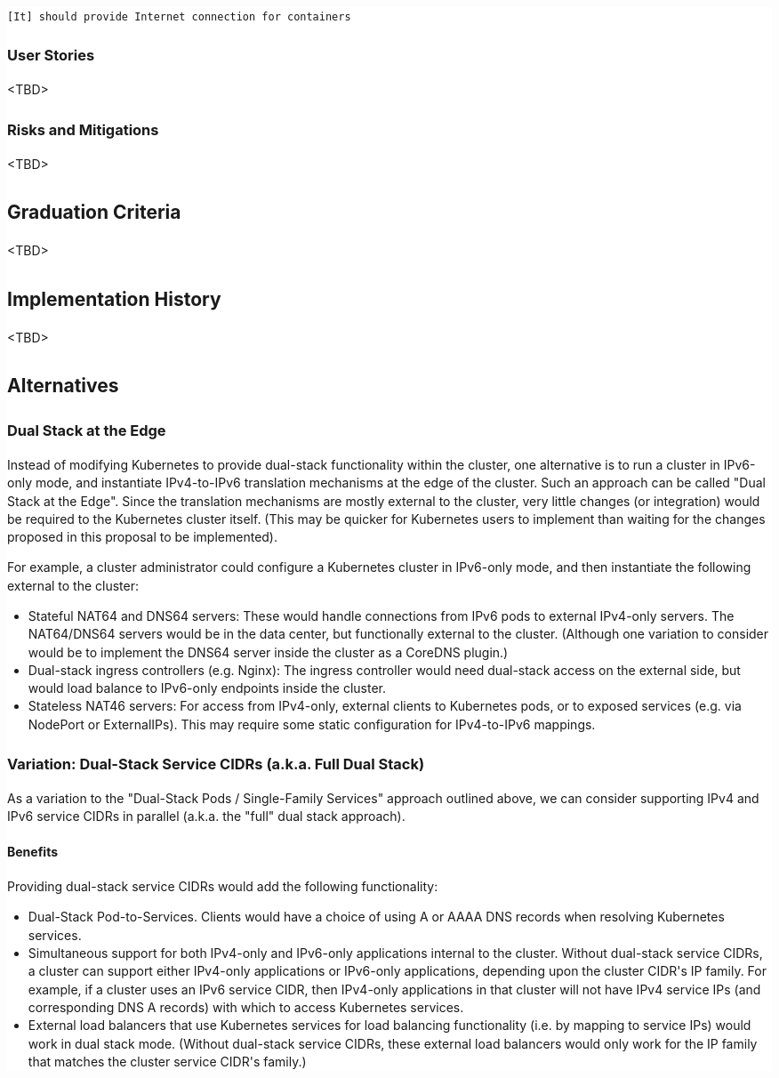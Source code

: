 ```
[It] should provide Internet connection for containers
```


### User Stories
\<TBD\>

### Risks and Mitigations
\<TBD\>

## Graduation Criteria
\<TBD\>

## Implementation History
\<TBD\>

## Alternatives

### Dual Stack at the Edge
Instead of modifying Kubernetes to provide dual-stack functionality within the cluster, one alternative is to run a cluster in IPv6-only mode, and instantiate IPv4-to-IPv6 translation mechanisms at the edge of the cluster. Such an approach can be called "Dual Stack at the Edge". Since the translation mechanisms are mostly external to the cluster, very little changes (or integration) would be required to the Kubernetes cluster itself. (This may be quicker for Kubernetes users to implement than waiting for the changes proposed in this proposal to be implemented).

For example, a cluster administrator could configure a Kubernetes cluster in IPv6-only mode, and then instantiate the following external to the cluster:
- Stateful NAT64 and DNS64 servers: These would handle connections from IPv6 pods to external IPv4-only servers. The NAT64/DNS64 servers would be in the data center, but functionally external to the cluster. (Although one variation to consider would be to implement the DNS64 server inside the cluster as a CoreDNS plugin.)
- Dual-stack ingress controllers (e.g. Nginx): The ingress controller would need dual-stack access on the external side, but would load balance to IPv6-only endpoints inside the cluster.
- Stateless NAT46 servers: For access from IPv4-only, external clients to Kubernetes pods, or to exposed services (e.g. via NodePort or ExternalIPs). This may require some static configuration for IPv4-to-IPv6 mappings.

### Variation: Dual-Stack Service CIDRs (a.k.a. Full Dual Stack)

As a variation to the "Dual-Stack Pods / Single-Family Services" approach outlined above, we can consider supporting IPv4 and IPv6 service CIDRs in parallel (a.k.a. the "full" dual stack approach).

#### Benefits
Providing dual-stack service CIDRs would add the following functionality:
- Dual-Stack Pod-to-Services. Clients would have a choice of using A or AAAA DNS records when resolving Kubernetes services.
- Simultaneous support for both IPv4-only and IPv6-only applications internal to the cluster. Without dual-stack service CIDRs, a cluster can support either IPv4-only applications or IPv6-only applications, depending upon the cluster CIDR's IP family. For example, if a cluster uses an IPv6 service CIDR, then IPv4-only applications in that cluster will not have IPv4 service IPs (and corresponding DNS A records) with which to access Kubernetes services.
- External load balancers that use Kubernetes services for load balancing functionality (i.e. by mapping to service IPs) would work in dual stack mode. (Without dual-stack service CIDRs, these external load balancers would only work for the IP family that matches the cluster service CIDR's family.)
